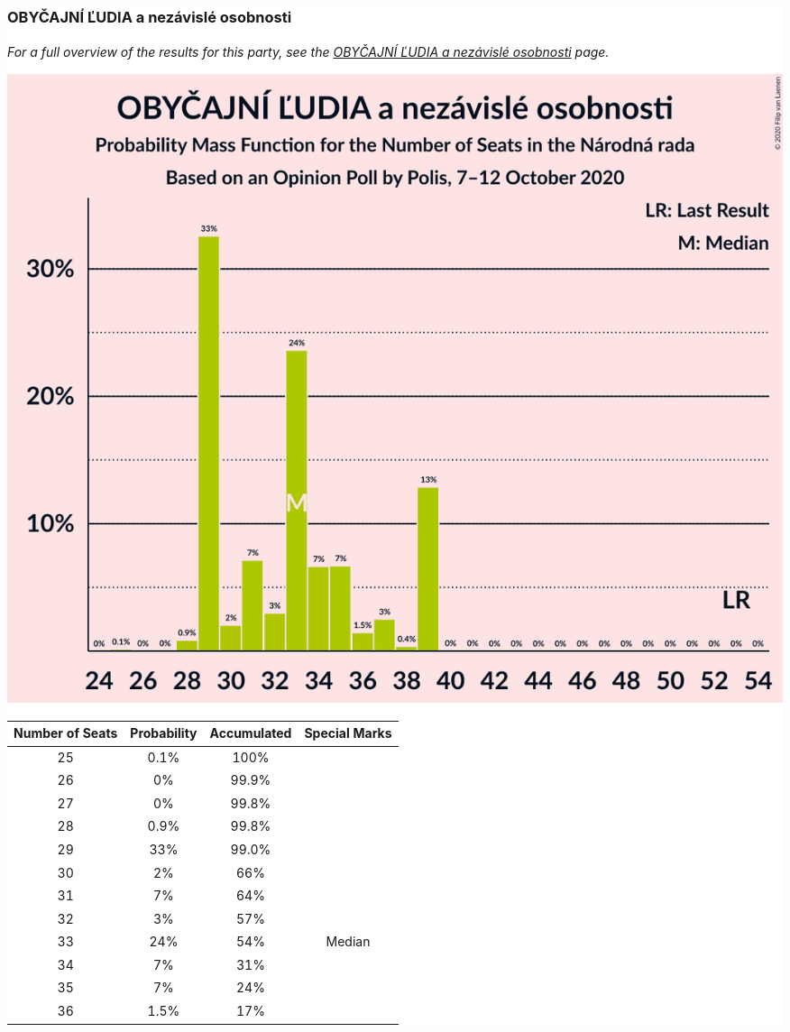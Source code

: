 ### OBYČAJNÍ ĽUDIA a nezávislé osobnosti

*For a full overview of the results for this party, see the [OBYČAJNÍ ĽUDIA a nezávislé osobnosti](party-obyčajníľudiaanezávisléosobnosti.html) page.*

![Graph with seats probability mass function not yet produced](2020-10-12-Polis-seats-pmf-obyčajníľudiaanezávisléosobnosti.png "Seats Probability Mass Function")

| Number of Seats | Probability | Accumulated | Special Marks |
|:---------------:|:-----------:|:-----------:|:-------------:|
| 25 | 0.1% | 100% |  |
| 26 | 0% | 99.9% |  |
| 27 | 0% | 99.8% |  |
| 28 | 0.9% | 99.8% |  |
| 29 | 33% | 99.0% |  |
| 30 | 2% | 66% |  |
| 31 | 7% | 64% |  |
| 32 | 3% | 57% |  |
| 33 | 24% | 54% | Median |
| 34 | 7% | 31% |  |
| 35 | 7% | 24% |  |
| 36 | 1.5% | 17% |  |